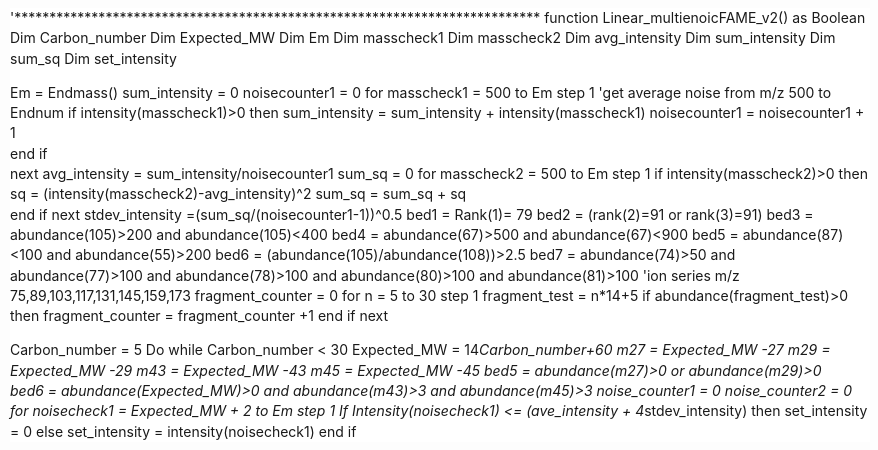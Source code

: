 '***************************************************************************
function Linear_multienoicFAME_v2() as Boolean
Dim Carbon_number
Dim Expected_MW
Dim Em 
Dim masscheck1
Dim masscheck2
Dim avg_intensity
Dim sum_intensity
Dim sum_sq
Dim set_intensity

Em = Endmass()
sum_intensity = 0 
noisecounter1 = 0 
for masscheck1 = 500 to Em step 1 'get average noise from m/z 500 to Endnum
	if intensity(masscheck1)>0 then
		sum_intensity = sum_intensity + intensity(masscheck1) 
		noisecounter1 = noisecounter1 + 1	
	end if  
next 
avg_intensity = sum_intensity/noisecounter1
sum_sq = 0
for masscheck2 = 500 to Em step 1
	if intensity(masscheck2)>0 then 
		sq = (intensity(masscheck2)-avg_intensity)^2 
		sum_sq = sum_sq + sq  
	end if
next
stdev_intensity =(sum_sq/(noisecounter1-1))^0.5
bed1 = Rank(1)= 79
bed2 = (rank(2)=91 or rank(3)=91)
bed3 = abundance(105)>200 and abundance(105)<400
bed4 = abundance(67)>500 and abundance(67)<900
bed5 = abundance(87)<100 and abundance(55)>200 
bed6 = (abundance(105)/abundance(108))>2.5
bed7 = abundance(74)>50 and abundance(77)>100 and abundance(78)>100 and abundance(80)>100 and abundance(81)>100
'ion series m/z 75,89,103,117,131,145,159,173
fragment_counter = 0
for n = 5 to 30 step 1
	fragment_test = n*14+5
	if abundance(fragment_test)>0 then
		fragment_counter =  fragment_counter +1
	end if
next

Carbon_number = 5
Do while Carbon_number < 30
	Expected_MW = 14*Carbon_number+60
m27 = Expected_MW -27
m29 = Expected_MW -29
	m43 = Expected_MW -43
	m45 = Expected_MW -45
bed5 = abundance(m27)>0 or abundance(m29)>0  
bed6 = abundance(Expected_MW)>0 and abundance(m43)>3 and abundance(m45)>3
noise_counter1 = 0
	noise_counter2 = 0 
	for noisecheck1 = Expected_MW + 2 to Em step 1 
		If Intensity(noisecheck1) <= (ave_intensity + 4*stdev_intensity) then 
			set_intensity = 0 
		else 
			set_intensity = intensity(noisecheck1) 
		end if 